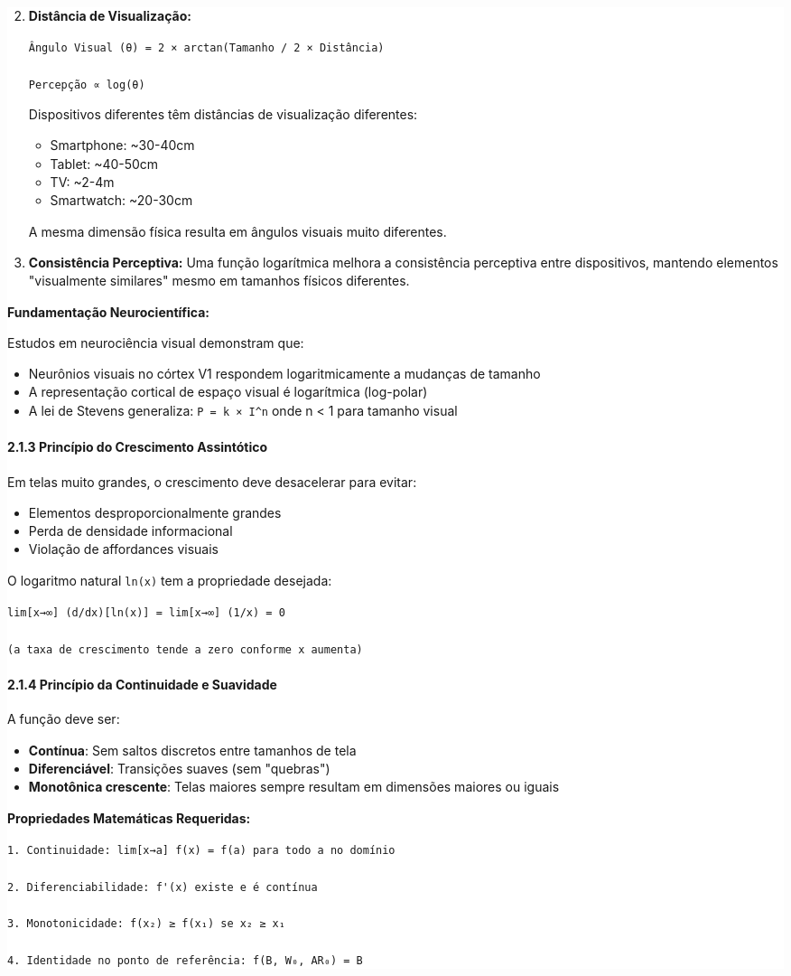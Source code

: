 2. **Distância de Visualização:**
   ```
   Ângulo Visual (θ) = 2 × arctan(Tamanho / 2 × Distância)
   
   Percepção ∝ log(θ)
   ```
   
   Dispositivos diferentes têm distâncias de visualização diferentes:
   - Smartphone: ~30-40cm
   - Tablet: ~40-50cm  
   - TV: ~2-4m
   - Smartwatch: ~20-30cm
   
   A mesma dimensão física resulta em ângulos visuais muito diferentes.

3. **Consistência Perceptiva:**
   Uma função logarítmica melhora a consistência perceptiva entre dispositivos, mantendo elementos "visualmente similares" mesmo em tamanhos físicos diferentes.

**Fundamentação Neurocientífica:**

Estudos em neurociência visual demonstram que:
- Neurônios visuais no córtex V1 respondem logaritmicamente a mudanças de tamanho
- A representação cortical de espaço visual é logarítmica (log-polar)
- A lei de Stevens generaliza: `P = k × I^n` onde n < 1 para tamanho visual

#### 2.1.3 Princípio do Crescimento Assintótico

Em telas muito grandes, o crescimento deve desacelerar para evitar:
- Elementos desproporcionalmente grandes
- Perda de densidade informacional
- Violação de affordances visuais

O logaritmo natural `ln(x)` tem a propriedade desejada:

```
lim[x→∞] (d/dx)[ln(x)] = lim[x→∞] (1/x) = 0

(a taxa de crescimento tende a zero conforme x aumenta)
```

#### 2.1.4 Princípio da Continuidade e Suavidade

A função deve ser:
- **Contínua**: Sem saltos discretos entre tamanhos de tela
- **Diferenciável**: Transições suaves (sem "quebras")
- **Monotônica crescente**: Telas maiores sempre resultam em dimensões maiores ou iguais

**Propriedades Matemáticas Requeridas:**

```
1. Continuidade: lim[x→a] f(x) = f(a) para todo a no domínio

2. Diferenciabilidade: f'(x) existe e é contínua

3. Monotonicidade: f(x₂) ≥ f(x₁) se x₂ ≥ x₁

4. Identidade no ponto de referência: f(B, W₀, AR₀) = B
```
